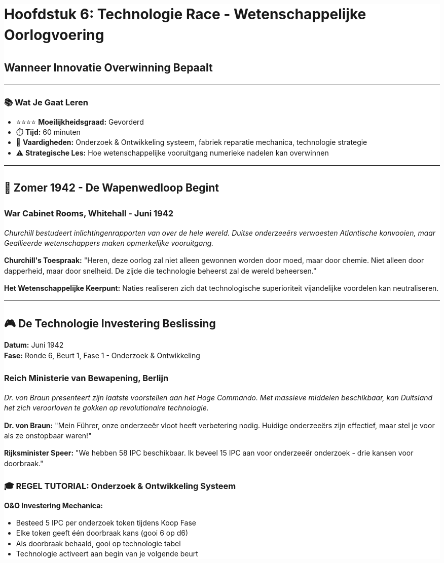 # Hoofdstuk 6: Technologie Race - Wetenschappelijke Oorlogvoering
## Wanneer Innovatie Overwinning Bepaalt

---

### 📚 **Wat Je Gaat Leren**
- ⭐⭐⭐⭐ **Moeilijkheidsgraad:** Gevorderd
- ⏱️ **Tijd:** 60 minuten  
- 🎯 **Vaardigheden:** Onderzoek & Ontwikkeling systeem, fabriek reparatie mechanica, technologie strategie
- ⚠️ **Strategische Les:** Hoe wetenschappelijke vooruitgang numerieke nadelen kan overwinnen

---

## 🔬 **Zomer 1942 - De Wapenwedloop Begint**

### **War Cabinet Rooms, Whitehall - Juni 1942**

*Churchill bestudeert inlichtingenrapporten van over de hele wereld. Duitse onderzeeërs verwoesten Atlantische konvooien, maar Geallieerde wetenschappers maken opmerkelijke vooruitgang.*

**Churchill's Toespraak:** "Heren, deze oorlog zal niet alleen gewonnen worden door moed, maar door chemie. Niet alleen door dapperheid, maar door snelheid. De zijde die technologie beheerst zal de wereld beheersen."

**Het Wetenschappelijke Keerpunt:** Naties realiseren zich dat technologische superioriteit vijandelijke voordelen kan neutraliseren.

---

## 🎮 **De Technologie Investering Beslissing**

**Datum:** Juni 1942  
**Fase:** Ronde 6, Beurt 1, Fase 1 - Onderzoek & Ontwikkeling

### **Reich Ministerie van Bewapening, Berlijn**

*Dr. von Braun presenteert zijn laatste voorstellen aan het Hoge Commando. Met massieve middelen beschikbaar, kan Duitsland het zich veroorloven te gokken op revolutionaire technologie.*

**Dr. von Braun:** "Mein Führer, onze onderzeeër vloot heeft verbetering nodig. Huidige onderzeeërs zijn effectief, maar stel je voor als ze onstopbaar waren!"

**Rijksminister Speer:** "We hebben 58 IPC beschikbaar. Ik beveel 15 IPC aan voor onderzeeër onderzoek - drie kansen voor doorbraak."

### 🎓 **REGEL TUTORIAL: Onderzoek & Ontwikkeling Systeem**

**O&O Investering Mechanica:**
- Besteed 5 IPC per onderzoek token tijdens Koop Fase
- Elke token geeft één doorbraak kans (gooi 6 op d6)
- Als doorbraak behaald, gooi op technologie tabel
- Technologie activeert aan begin van je volgende beurt
